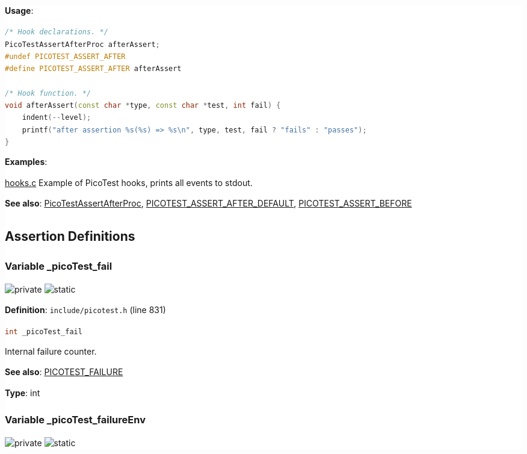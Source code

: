 **Usage**:

```cpp
/* Hook declarations. */
PicoTestAssertAfterProc afterAssert;
#undef PICOTEST_ASSERT_AFTER
#define PICOTEST_ASSERT_AFTER afterAssert

/* Hook function. */
void afterAssert(const char *type, const char *test, int fail) {
    indent(--level);
    printf("after assertion %s(%s) => %s\n", type, test, fail ? "fails" : "passes");
}
```


**Examples**:

[hooks.c](hooks_8c.md#hooks_8c)   Example of PicoTest hooks, prints all events to stdout.    <br/>





**See also**: [PicoTestAssertAfterProc](picotest_8h.md#group__assertions_1ga8f5650aa00db35bc50511fa2a01a45e7), [PICOTEST\_ASSERT\_AFTER\_DEFAULT](picotest_8h.md#group__assertions_1gab1f1711109e4a8443a61c228194a6825), [PICOTEST\_ASSERT\_BEFORE](picotest_8h.md#group__assertions_1gaa38b1a0014fe2ab172a5466f9031aafb)



## Assertion Definitions

<a id="group__assertions_1ga8d7eb92ca21dfb7fe46fc2472e11f496"></a>
### Variable \_picoTest\_fail

![][private]
![][static]

**Definition**: `include/picotest.h` (line 831)

```cpp
int _picoTest_fail
```

Internal failure counter.

**See also**: [PICOTEST\_FAILURE](picotest_8h.md#group__assertions_1ga89a35f18021df570967bb707a8537f3b)



**Type**: int

<a id="group__assertions_1ga2fdb4a73b6a0abc186a27065a36db6ed"></a>
### Variable \_picoTest\_failureEnv

![][private]
![][static]


[C++]: https://img.shields.io/badge/language-C%2B%2B-blue (C++)
[public]: https://img.shields.io/badge/-public-brightgreen (public)
[private]: https://img.shields.io/badge/-private-red (private)
[static]: https://img.shields.io/badge/-static-lightgrey (static)
[Markdown]: https://img.shields.io/badge/language-Markdown-blue (Markdown)